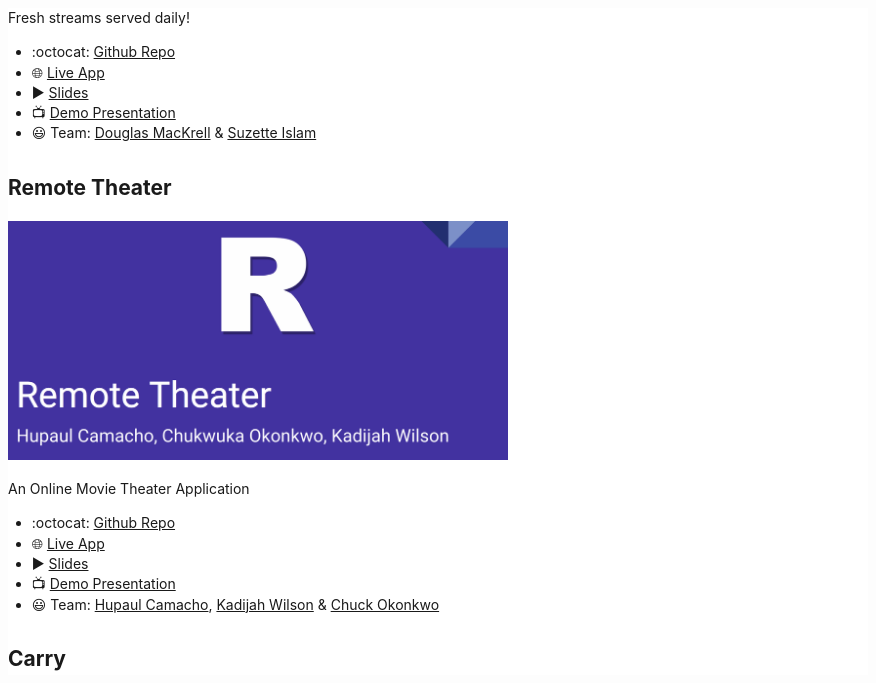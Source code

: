 Fresh streams served daily!

* :octocat: [Github Repo](https://github.com/sislam16/Pantry-Party)
* :globe_with_meridians: [Live App](https://www.pantry-party.com/)
* :arrow_forward: [Slides](./slide-decks/Pantry-Party.pdf)
* :tv: [Demo Presentation](https://www.youtube.com/watch?v=m-SA19aFIcw)
* :smiley: Team: [Douglas MacKrell](https://github.com/DouglasMacKrell) & [Suzette Islam](https://github.com/sislam16) 

## Remote Theater

<img alt="Remote Theater App logo" width="500px" src="./logos/Remote-Theater.png" />

An Online Movie Theater Application

* :octocat: [Github Repo](https://github.com/hupaulcamacho/remote-theater)
* :globe_with_meridians: [Live App](https://remotetheater.herokuapp.com/)
* :arrow_forward: [Slides](./slide-decks/Remote-Theater.pdf)
* :tv: [Demo Presentation](https://www.youtube.com/watch?v=5kwsqMcOYUo)
* :smiley: Team: [Hupaul Camacho](https://github.com/hupaulcamacho), [Kadijah Wilson](https://github.com/KadijahW) & [Chuck Okonkwo](https://github.com/lakerfan1994)

## Carry
